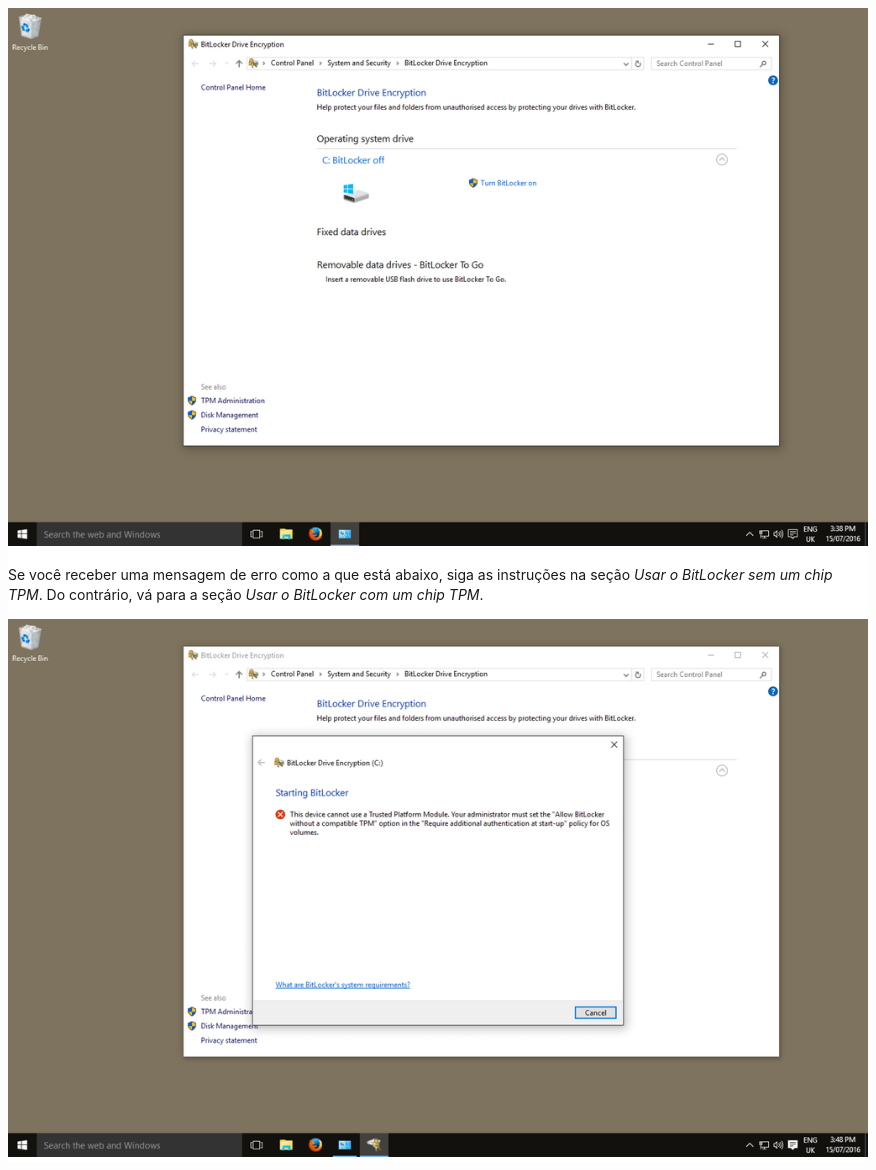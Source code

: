 ![](run-bitlocker-2.png?lightbox=1024&cropResize=600,600)

Se você receber uma mensagem de erro como a que está abaixo, siga as instruções na seção _Usar o BitLocker sem um chip TPM_. Do contrário, vá para a seção _Usar o BitLocker com um chip TPM_.

![](tpm-config-1.png?lightbox=1024&cropResize=600,600)
